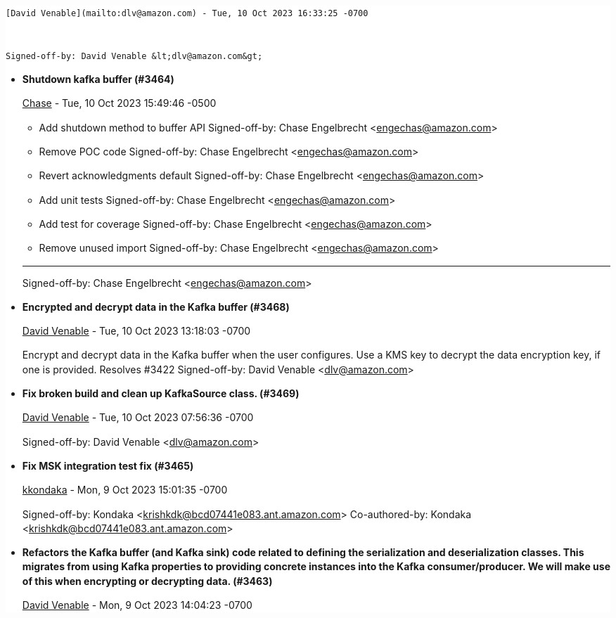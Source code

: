     [David Venable](mailto:dlv@amazon.com) - Tue, 10 Oct 2023 16:33:25 -0700
    
    
    Signed-off-by: David Venable &lt;dlv@amazon.com&gt;

* __Shutdown kafka buffer (#3464)__

    [Chase](mailto:62891993+engechas@users.noreply.github.com) - Tue, 10 Oct 2023 15:49:46 -0500
    
    
    * Add shutdown method to buffer API
     Signed-off-by: Chase Engelbrecht &lt;engechas@amazon.com&gt;
    
    * Remove POC code
     Signed-off-by: Chase Engelbrecht &lt;engechas@amazon.com&gt;
    
    * Revert acknowledgments default
     Signed-off-by: Chase Engelbrecht &lt;engechas@amazon.com&gt;
    
    * Add unit tests
     Signed-off-by: Chase Engelbrecht &lt;engechas@amazon.com&gt;
    
    * Add test for coverage
     Signed-off-by: Chase Engelbrecht &lt;engechas@amazon.com&gt;
    
    * Remove unused import
     Signed-off-by: Chase Engelbrecht &lt;engechas@amazon.com&gt;
    
    ---------
     Signed-off-by: Chase Engelbrecht &lt;engechas@amazon.com&gt;

* __Encrypted and decrypt data in the Kafka buffer (#3468)__

    [David Venable](mailto:dlv@amazon.com) - Tue, 10 Oct 2023 13:18:03 -0700
    
    
    Encrypt and decrypt data in the Kafka buffer when the user configures. Use a
    KMS key to decrypt the data encryption key, if one is provided. Resolves #3422
     Signed-off-by: David Venable &lt;dlv@amazon.com&gt;

* __Fix broken build and clean up KafkaSource class. (#3469)__

    [David Venable](mailto:dlv@amazon.com) - Tue, 10 Oct 2023 07:56:36 -0700
    
    
    Signed-off-by: David Venable &lt;dlv@amazon.com&gt;

* __Fix MSK integration test fix (#3465)__

    [kkondaka](mailto:41027584+kkondaka@users.noreply.github.com) - Mon, 9 Oct 2023 15:01:35 -0700
    
    
    Signed-off-by: Kondaka &lt;krishkdk@bcd07441e083.ant.amazon.com&gt;
    Co-authored-by:
    Kondaka &lt;krishkdk@bcd07441e083.ant.amazon.com&gt;

* __Refactors the Kafka buffer (and Kafka sink) code related to defining the serialization and deserialization classes. This migrates from using Kafka properties to providing concrete instances into the Kafka consumer/producer. We will make use of this when encrypting or decrypting data. (#3463)__

    [David Venable](mailto:dlv@amazon.com) - Mon, 9 Oct 2023 14:04:23 -0700
    
    